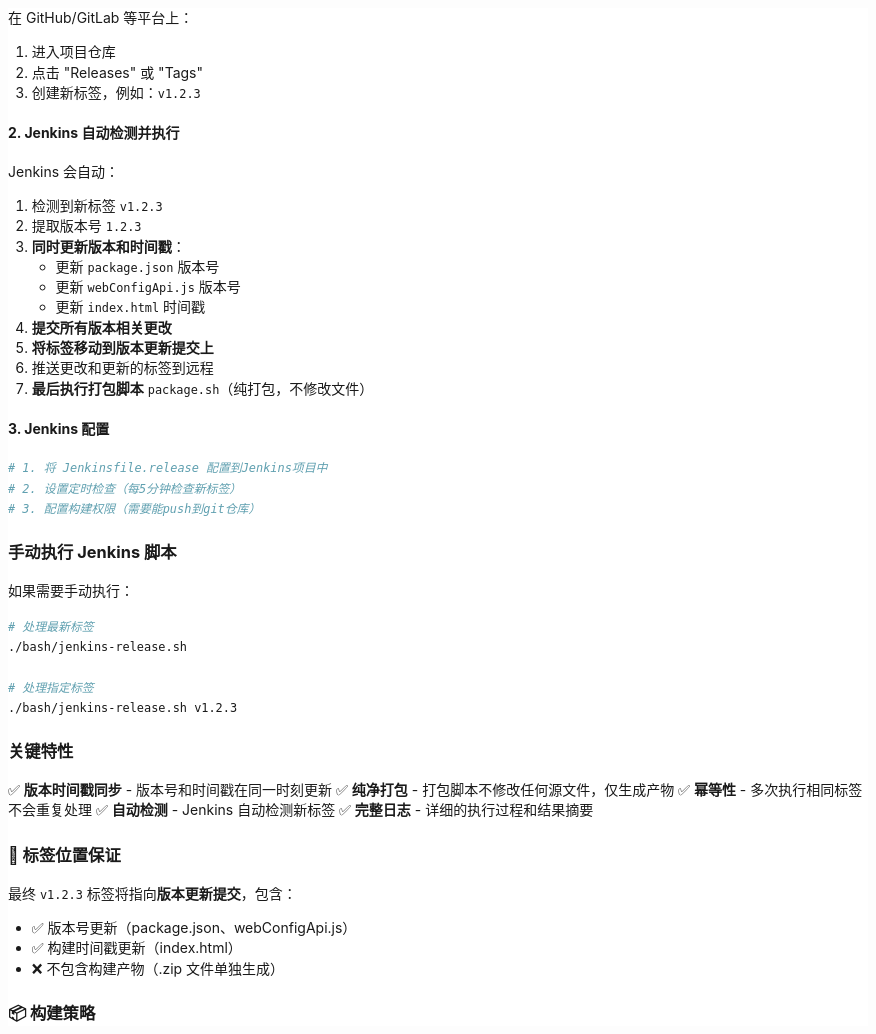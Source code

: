 在 GitHub/GitLab 等平台上：

1. 进入项目仓库
2. 点击 "Releases" 或 "Tags"
3. 创建新标签，例如：`v1.2.3`

#### 2. Jenkins 自动检测并执行

Jenkins 会自动：

1. 检测到新标签 `v1.2.3`
2. 提取版本号 `1.2.3`
3. **同时更新版本和时间戳**：
   - 更新 `package.json` 版本号
   - 更新 `webConfigApi.js` 版本号
   - 更新 `index.html` 时间戳
4. **提交所有版本相关更改**
5. **将标签移动到版本更新提交上**
6. 推送更改和更新的标签到远程
7. **最后执行打包脚本** `package.sh`（纯打包，不修改文件）

#### 3. Jenkins 配置

```bash
# 1. 将 Jenkinsfile.release 配置到Jenkins项目中
# 2. 设置定时检查（每5分钟检查新标签）
# 3. 配置构建权限（需要能push到git仓库）
```

### 手动执行 Jenkins 脚本

如果需要手动执行：

```bash
# 处理最新标签
./bash/jenkins-release.sh

# 处理指定标签
./bash/jenkins-release.sh v1.2.3
```

### 关键特性

✅ **版本时间戳同步** - 版本号和时间戳在同一时刻更新 ✅ **纯净打包** - 打包脚本不修改任何源文件，仅生成产物 ✅ **幂等性** - 多次执行相同标签不会重复处理 ✅ **自动检测** - Jenkins 自动检测新标签 ✅ **完整日志** - 详细的执行过程和结果摘要

### 🎯 标签位置保证

最终 `v1.2.3` 标签将指向**版本更新提交**，包含：

- ✅ 版本号更新（package.json、webConfigApi.js）
- ✅ 构建时间戳更新（index.html）
- ❌ 不包含构建产物（.zip 文件单独生成）

### 📦 构建策略
